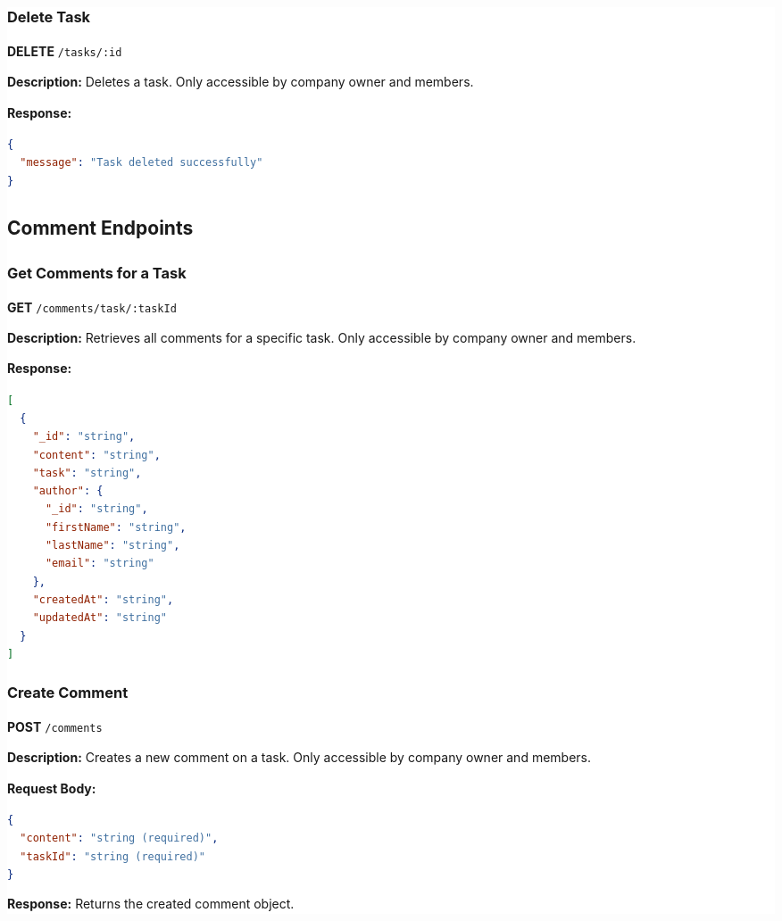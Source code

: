 ### Delete Task
**DELETE** `/tasks/:id`

**Description:** Deletes a task. Only accessible by company owner and members.

**Response:**
```json
{
  "message": "Task deleted successfully"
}
```

## Comment Endpoints

### Get Comments for a Task
**GET** `/comments/task/:taskId`

**Description:** Retrieves all comments for a specific task. Only accessible by company owner and members.

**Response:**
```json
[
  {
    "_id": "string",
    "content": "string",
    "task": "string",
    "author": {
      "_id": "string",
      "firstName": "string",
      "lastName": "string",
      "email": "string"
    },
    "createdAt": "string",
    "updatedAt": "string"
  }
]
```

### Create Comment
**POST** `/comments`

**Description:** Creates a new comment on a task. Only accessible by company owner and members.

**Request Body:**
```json
{
  "content": "string (required)",
  "taskId": "string (required)"
}
```

**Response:** Returns the created comment object.
